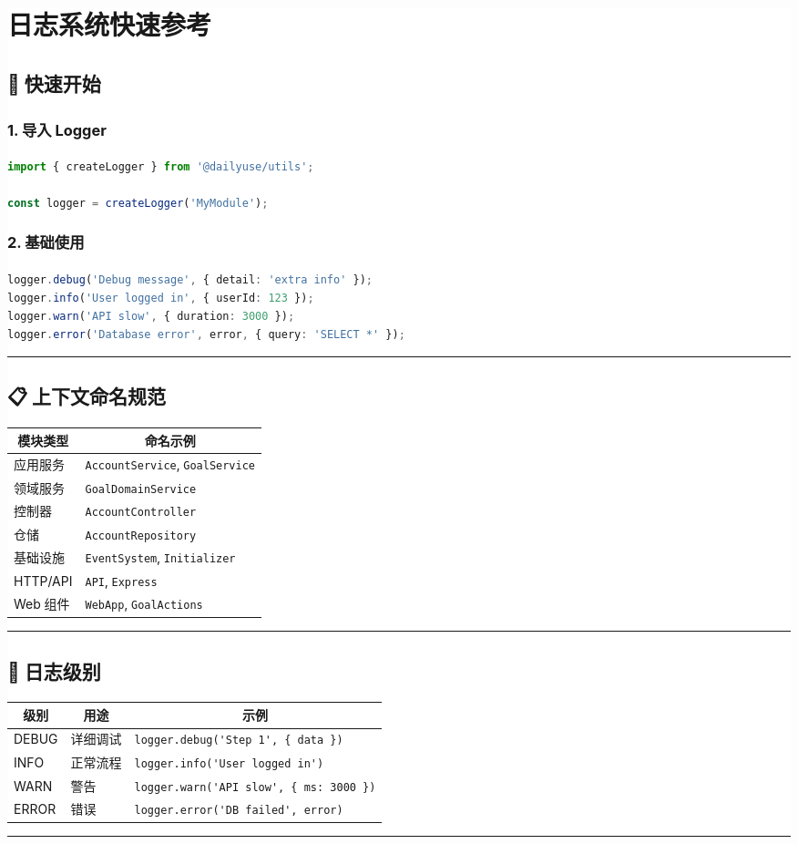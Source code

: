 # 日志系统快速参考

## 🚀 快速开始

### 1. 导入 Logger

```typescript
import { createLogger } from '@dailyuse/utils';

const logger = createLogger('MyModule');
```

### 2. 基础使用

```typescript
logger.debug('Debug message', { detail: 'extra info' });
logger.info('User logged in', { userId: 123 });
logger.warn('API slow', { duration: 3000 });
logger.error('Database error', error, { query: 'SELECT *' });
```

---

## 📋 上下文命名规范

| 模块类型 | 命名示例                        |
| -------- | ------------------------------- |
| 应用服务 | `AccountService`, `GoalService` |
| 领域服务 | `GoalDomainService`             |
| 控制器   | `AccountController`             |
| 仓储     | `AccountRepository`             |
| 基础设施 | `EventSystem`, `Initializer`    |
| HTTP/API | `API`, `Express`                |
| Web 组件 | `WebApp`, `GoalActions`         |

---

## 🎨 日志级别

| 级别  | 用途     | 示例                                    |
| ----- | -------- | --------------------------------------- |
| DEBUG | 详细调试 | `logger.debug('Step 1', { data })`      |
| INFO  | 正常流程 | `logger.info('User logged in')`         |
| WARN  | 警告     | `logger.warn('API slow', { ms: 3000 })` |
| ERROR | 错误     | `logger.error('DB failed', error)`      |

---
